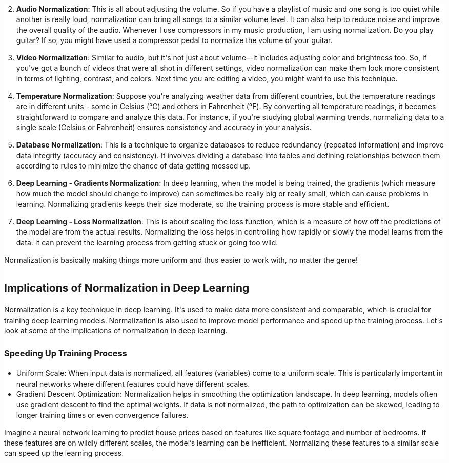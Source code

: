 2. **Audio Normalization**: This is all about adjusting the volume. So if you have a playlist of music and one song is too quiet while another is really loud, normalization can bring all songs to a similar volume level. It can also help to reduce noise and improve the overall quality of the audio. Whenever I use compressors in my music production, I am using normalization. Do you play guitar? If so, you might have used a compressor pedal to normalize the volume of your guitar.

3. **Video Normalization**: Similar to audio, but it's not just about volume—it includes adjusting color and brightness too. So, if you've got a bunch of videos that were all shot in different settings, video normalization can make them look more consistent in terms of lighting, contrast, and colors. Next time you are editing a video, you might want to use this technique.

4. **Temperature Normalization**: Suppose you're analyzing weather data from different countries, but the temperature readings are in different units - some in Celsius (°C) and others in Fahrenheit (°F). By converting all temperature readings, it becomes straightforward to compare and analyze this data. For instance, if you're studying global warming trends, normalizing data to a single scale (Celsius or Fahrenheit) ensures consistency and accuracy in your analysis.

5. **Database Normalization**: This is a technique to organize databases to reduce redundancy (repeated information) and improve data integrity (accuracy and consistency). It involves dividing a database into tables and defining relationships between them according to rules to minimize the chance of data getting messed up.

6. **Deep Learning - Gradients Normalization**: In deep learning, when the model is being trained, the gradients (which measure how much the model should change to improve) can sometimes be really big or really small, which can cause problems in learning. Normalizing gradients keeps their size moderate, so the training process is more stable and efficient.

7. **Deep Learning - Loss Normalization**: This is about scaling the loss function, which is a measure of how off the predictions of the model are from the actual results. Normalizing the loss helps in controlling how rapidly or slowly the model learns from the data. It can prevent the learning process from getting stuck or going too wild.

Normalization is basically making things more uniform and thus easier to work with, no matter the genre!

## Implications of Normalization in Deep Learning

Normalization is a key technique in deep learning. It's used to make data more consistent and comparable, which is crucial for training deep learning models. Normalization is also used to improve model performance and speed up the training process. Let's look at some of the implications of normalization in deep learning.

### Speeding Up Training Process

- Uniform Scale: When input data is normalized, all features (variables) come to a uniform scale. This is particularly important in neural networks where different features could have different scales.
- Gradient Descent Optimization: Normalization helps in smoothing the optimization landscape. In deep learning, models often use gradient descent to find the optimal weights. If data is not normalized, the path to optimization can be skewed, leading to longer training times or even convergence failures.

Imagine a neural network learning to predict house prices based on features like square footage and number of bedrooms. If these features are on wildly different scales, the model’s learning can be inefficient. Normalizing these features to a similar scale can speed up the learning process.
